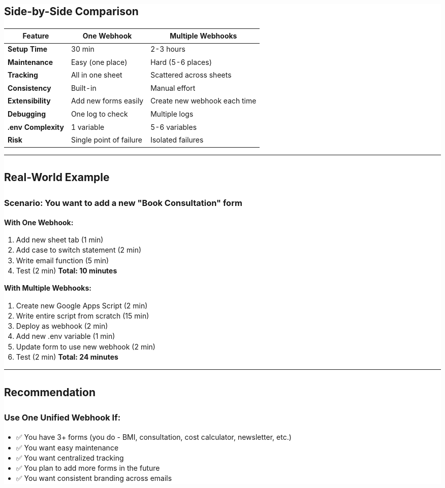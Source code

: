 ## Side-by-Side Comparison

| Feature | One Webhook | Multiple Webhooks |
|---------|-------------|-------------------|
| **Setup Time** | 30 min | 2-3 hours |
| **Maintenance** | Easy (one place) | Hard (5-6 places) |
| **Tracking** | All in one sheet | Scattered across sheets |
| **Consistency** | Built-in | Manual effort |
| **Extensibility** | Add new forms easily | Create new webhook each time |
| **Debugging** | One log to check | Multiple logs |
| **.env Complexity** | 1 variable | 5-6 variables |
| **Risk** | Single point of failure | Isolated failures |

---

## Real-World Example

### Scenario: You want to add a new "Book Consultation" form

**With One Webhook:**
1. Add new sheet tab (1 min)
2. Add case to switch statement (2 min)
3. Write email function (5 min)
4. Test (2 min)
**Total: 10 minutes**

**With Multiple Webhooks:**
1. Create new Google Apps Script (2 min)
2. Write entire script from scratch (15 min)
3. Deploy as webhook (2 min)
4. Add new .env variable (1 min)
5. Update form to use new webhook (2 min)
6. Test (2 min)
**Total: 24 minutes**

---

## Recommendation

### Use One Unified Webhook If:
- ✅ You have 3+ forms (you do - BMI, consultation, cost calculator, newsletter, etc.)
- ✅ You want easy maintenance
- ✅ You want centralized tracking
- ✅ You plan to add more forms in the future
- ✅ You want consistent branding across emails
